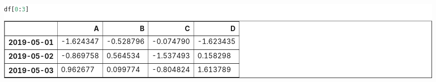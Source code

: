 


```python
df[0:3]
```




<div>
<style scoped>
    .dataframe tbody tr th:only-of-type {
        vertical-align: middle;
    }

    .dataframe tbody tr th {
        vertical-align: top;
    }
    
    .dataframe thead th {
        text-align: right;
    }
</style>
<table border="1" class="dataframe">
  <thead>
    <tr style="text-align: right;">
      <th></th>
      <th>A</th>
      <th>B</th>
      <th>C</th>
      <th>D</th>
    </tr>
  </thead>
  <tbody>
    <tr>
      <th>2019-05-01</th>
      <td>-1.624347</td>
      <td>-0.528796</td>
      <td>-0.074790</td>
      <td>-1.623435</td>
    </tr>
    <tr>
      <th>2019-05-02</th>
      <td>-0.869758</td>
      <td>0.564534</td>
      <td>-1.537493</td>
      <td>0.158298</td>
    </tr>
    <tr>
      <th>2019-05-03</th>
      <td>0.962677</td>
      <td>0.099774</td>
      <td>-0.804824</td>
      <td>1.613789</td>
    </tr>
  </tbody>
</table>
</div>
